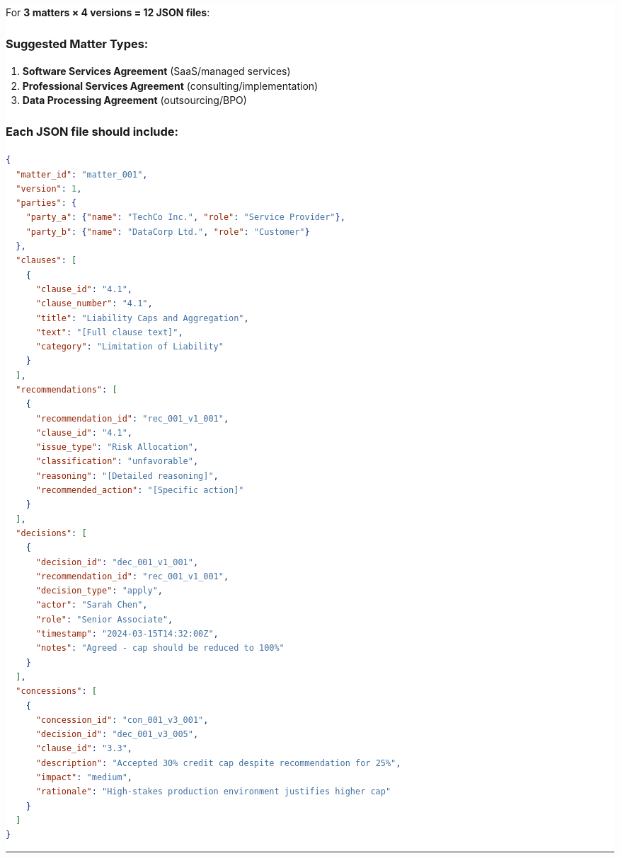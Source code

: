 For **3 matters × 4 versions = 12 JSON files**:

### Suggested Matter Types:
1. **Software Services Agreement** (SaaS/managed services)
2. **Professional Services Agreement** (consulting/implementation)
3. **Data Processing Agreement** (outsourcing/BPO)

### Each JSON file should include:
```json
{
  "matter_id": "matter_001",
  "version": 1,
  "parties": {
    "party_a": {"name": "TechCo Inc.", "role": "Service Provider"},
    "party_b": {"name": "DataCorp Ltd.", "role": "Customer"}
  },
  "clauses": [
    {
      "clause_id": "4.1",
      "clause_number": "4.1",
      "title": "Liability Caps and Aggregation",
      "text": "[Full clause text]",
      "category": "Limitation of Liability"
    }
  ],
  "recommendations": [
    {
      "recommendation_id": "rec_001_v1_001",
      "clause_id": "4.1",
      "issue_type": "Risk Allocation",
      "classification": "unfavorable",
      "reasoning": "[Detailed reasoning]",
      "recommended_action": "[Specific action]"
    }
  ],
  "decisions": [
    {
      "decision_id": "dec_001_v1_001",
      "recommendation_id": "rec_001_v1_001",
      "decision_type": "apply",
      "actor": "Sarah Chen",
      "role": "Senior Associate",
      "timestamp": "2024-03-15T14:32:00Z",
      "notes": "Agreed - cap should be reduced to 100%"
    }
  ],
  "concessions": [
    {
      "concession_id": "con_001_v3_001",
      "decision_id": "dec_001_v3_005",
      "clause_id": "3.3",
      "description": "Accepted 30% credit cap despite recommendation for 25%",
      "impact": "medium",
      "rationale": "High-stakes production environment justifies higher cap"
    }
  ]
}
```

---